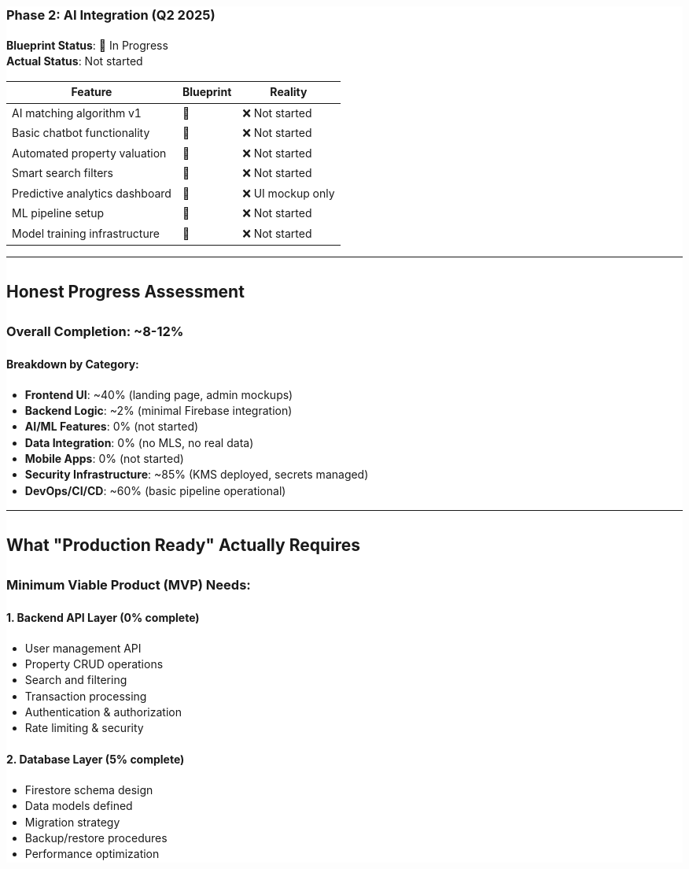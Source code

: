 ### Phase 2: AI Integration (Q2 2025)
**Blueprint Status**: 🚧 In Progress  
**Actual Status**: Not started

| Feature | Blueprint | Reality |
|---------|-----------|---------|
| AI matching algorithm v1 | 🚧 | ❌ Not started |
| Basic chatbot functionality | 🚧 | ❌ Not started |
| Automated property valuation | 🚧 | ❌ Not started |
| Smart search filters | 🚧 | ❌ Not started |
| Predictive analytics dashboard | 🚧 | ❌ UI mockup only |
| ML pipeline setup | 🚧 | ❌ Not started |
| Model training infrastructure | 🚧 | ❌ Not started |

---

## Honest Progress Assessment

### Overall Completion: ~8-12%

#### Breakdown by Category:
- **Frontend UI**: ~40% (landing page, admin mockups)
- **Backend Logic**: ~2% (minimal Firebase integration)
- **AI/ML Features**: 0% (not started)
- **Data Integration**: 0% (no MLS, no real data)
- **Mobile Apps**: 0% (not started)
- **Security Infrastructure**: ~85% (KMS deployed, secrets managed)
- **DevOps/CI/CD**: ~60% (basic pipeline operational)

---

## What "Production Ready" Actually Requires

### Minimum Viable Product (MVP) Needs:

#### 1. Backend API Layer (0% complete)
- User management API
- Property CRUD operations
- Search and filtering
- Transaction processing
- Authentication & authorization
- Rate limiting & security

#### 2. Database Layer (5% complete)
- Firestore schema design
- Data models defined
- Migration strategy
- Backup/restore procedures
- Performance optimization
